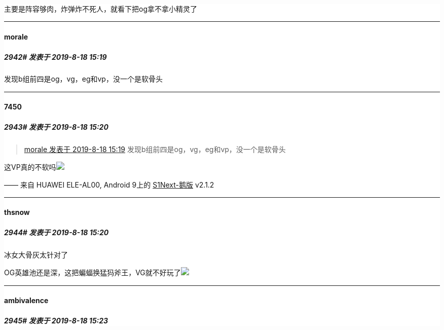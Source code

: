 


主要是阵容够肉，炸弹炸不死人，就看下把og拿不拿小精灵了







-----

####  morale  
##### 2942#       发表于 2019-8-18 15:19




发现b组前四是og，vg，eg和vp，没一个是软骨头







-----

####  7450  
##### 2943#       发表于 2019-8-18 15:20



<blockquote><a href="httphttps://bbs.saraba1st.com/2b/forum.php?mod=redirect&amp;goto=findpost&amp;pid=44953829&amp;ptid=1827896" target="_blank">morale 发表于 2019-8-18 15:19</a>
发现b组前四是og，vg，eg和vp，没一个是软骨头</blockquote>
这VP真的不软吗<img src="https://static.saraba1st.com/image/smiley/face2017/009.gif" referrerpolicy="no-referrer">

—— 来自 HUAWEI ELE-AL00, Android 9上的 [S1Next-鹅版](https://github.com/ykrank/S1-Next/releases) v2.1.2







-----

####  thsnow  
##### 2944#       发表于 2019-8-18 15:20




冰女大骨灰太针对了

OG英雄池还是深，这把蝙蝠换猛犸斧王，VG就不好玩了<img src="https://static.saraba1st.com/image/smiley/face2017/009.gif" referrerpolicy="no-referrer">







-----

####  ambivalence  
##### 2945#       发表于 2019-8-18 15:23
